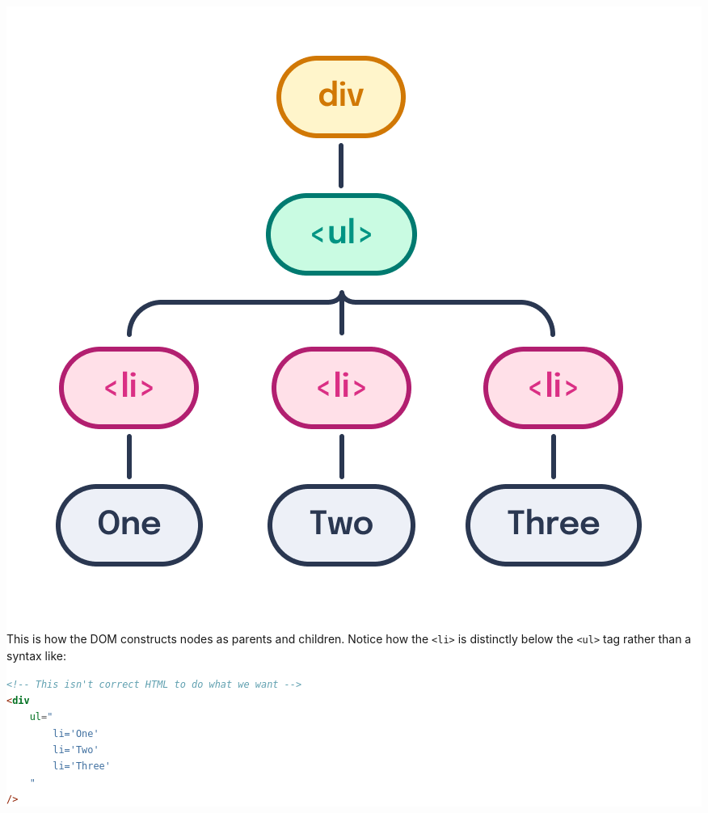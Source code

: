 ![A top-down DOM tree showing a div at the top, then an ul, then lis beneath the ul, and finally text nodes below the li elements](./breadth_first.png)

This is how the DOM constructs nodes as parents and children. Notice how the `<li>` is distinctly below the `<ul>` tag rather than a syntax like:

```html
<!-- This isn't correct HTML to do what we want -->
<div
	ul="
        li='One'
        li='Two'
        li='Three'
    "
/>
```
